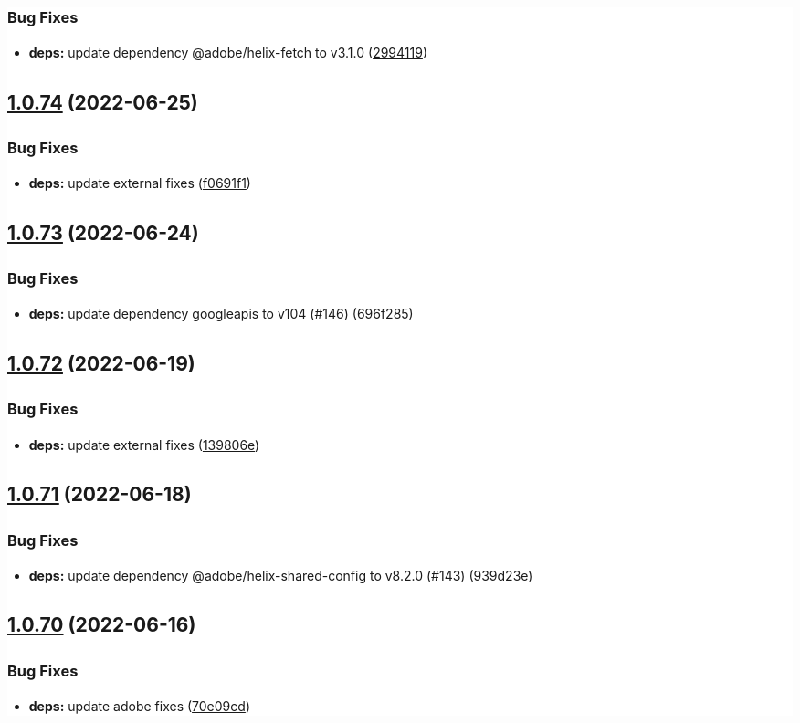 
### Bug Fixes

* **deps:** update dependency @adobe/helix-fetch to v3.1.0 ([2994119](https://github.com/adobe/helix-contentsource-connector/commit/29941199aefd8e0130f131ad3386438ceb164a7b))

## [1.0.74](https://github.com/adobe/helix-contentsource-connector/compare/v1.0.73...v1.0.74) (2022-06-25)


### Bug Fixes

* **deps:** update external fixes ([f0691f1](https://github.com/adobe/helix-contentsource-connector/commit/f0691f1770563e5ca7bfb0251cb9639241e9f473))

## [1.0.73](https://github.com/adobe/helix-contentsource-connector/compare/v1.0.72...v1.0.73) (2022-06-24)


### Bug Fixes

* **deps:** update dependency googleapis to v104 ([#146](https://github.com/adobe/helix-contentsource-connector/issues/146)) ([696f285](https://github.com/adobe/helix-contentsource-connector/commit/696f2856d9d6750b9d1dd3791e977e884c8441e3))

## [1.0.72](https://github.com/adobe/helix-contentsource-connector/compare/v1.0.71...v1.0.72) (2022-06-19)


### Bug Fixes

* **deps:** update external fixes ([139806e](https://github.com/adobe/helix-contentsource-connector/commit/139806e0250f2d5cf8bcd1072aef10f1ec8d740b))

## [1.0.71](https://github.com/adobe/helix-contentsource-connector/compare/v1.0.70...v1.0.71) (2022-06-18)


### Bug Fixes

* **deps:** update dependency @adobe/helix-shared-config to v8.2.0 ([#143](https://github.com/adobe/helix-contentsource-connector/issues/143)) ([939d23e](https://github.com/adobe/helix-contentsource-connector/commit/939d23ee0b012c020b7c204030d30c4d1b3a9e85))

## [1.0.70](https://github.com/adobe/helix-contentsource-connector/compare/v1.0.69...v1.0.70) (2022-06-16)


### Bug Fixes

* **deps:** update adobe fixes ([70e09cd](https://github.com/adobe/helix-contentsource-connector/commit/70e09cd4b6855634cea616096b402db90dbc613a))
